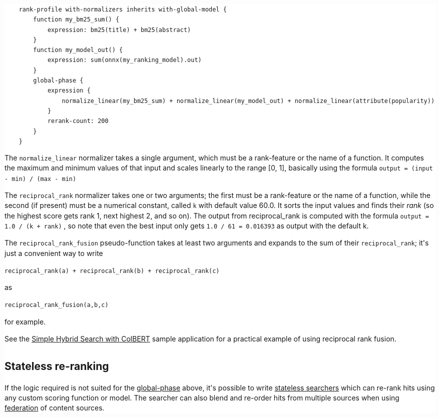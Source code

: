 ```
    rank-profile with-normalizers inherits with-global-model {
        function my_bm25_sum() {
            expression: bm25(title) + bm25(abstract)
        }
        function my_model_out() {
            expression: sum(onnx(my_ranking_model).out)
        }
        global-phase {
            expression {
                normalize_linear(my_bm25_sum) + normalize_linear(my_model_out) + normalize_linear(attribute(popularity))
            }
            rerank-count: 200
        }
    }
```

The `normalize_linear` normalizer takes a single argument, which must be
a rank-feature or the name of a function. It computes the maximum and minimum
values of that input and scales linearly to the range [0, 1], basically using
the formula `output = (input - min) / (max - min)`

The `reciprocal_rank` normalizer takes one or two arguments; the first
must be a rank-feature or the name of a function, while the second (if present)
must be a numerical constant, called `k` with default value 60.0.
It sorts the input values and finds their *rank* (so the highest score gets
rank 1, next highest 2, and so on). The output from reciprocal_rank is computed
with the formula  `output = 1.0 / (k + rank)` , so note that even the best
input only gets `1.0 / 61 = 0.016393` as output with the default k.

The `reciprocal_rank_fusion` pseudo-function takes at least two arguments
and expands to the sum of their `reciprocal_rank`; it's just a
convenient way to write

```
reciprocal_rank(a) + reciprocal_rank(b) + reciprocal_rank(c)
```

as

```
reciprocal_rank_fusion(a,b,c)
```

for example.

See the [Simple Hybrid Search with ColBERT](https://github.com/vespa-engine/sample-apps/tree/master/colbert)
sample application for a practical example of using reciprocal rank fusion.

## Stateless re-ranking

If the logic required is not suited for the [global-phase](#using-a-global-phase-expression) above,
it's possible to write [stateless searchers](searcher-development.html)
which can re-rank hits using any custom scoring function or model.
The searcher can also blend and re-order hits from multiple sources
when using [federation](federation.html) of content sources.
